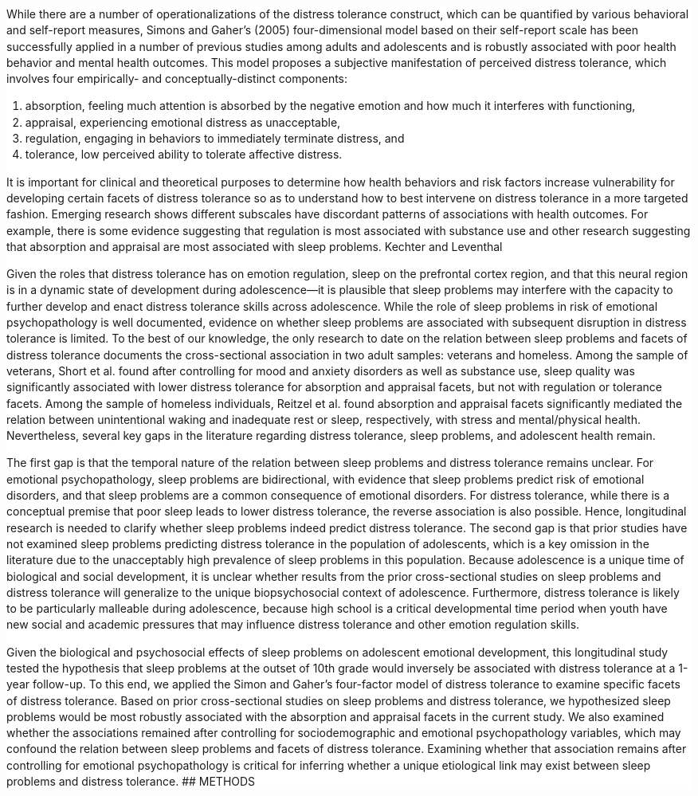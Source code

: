 While there are a number of operationalizations of the distress tolerance construct, which can be quantified by various behavioral and self-report measures, Simons and Gaher’s (2005) four-dimensional model based on their self-report scale has been successfully applied in a number of previous studies among adults and adolescents and is robustly associated with poor health behavior and mental health outcomes. This model proposes a subjective manifestation of perceived distress tolerance, which involves four empirically- and conceptually-distinct components:
1. absorption, feeling much attention is absorbed by the negative emotion and how much it interferes with functioning,
2. appraisal, experiencing emotional distress as unacceptable,
3. regulation, engaging in behaviors to immediately terminate distress, and
4. tolerance, low perceived ability to tolerate affective distress.

It is important for clinical and theoretical purposes to determine how health behaviors and risk factors increase vulnerability for developing certain facets of distress tolerance so as to understand how to best intervene on distress tolerance in a more targeted fashion. Emerging research shows different subscales have discordant patterns of associations with health outcomes. For example, there is some evidence suggesting that regulation is most associated with substance use and other research suggesting that absorption and appraisal are most associated with sleep problems. Kechter and Leventhal

Given the roles that distress tolerance has on emotion regulation, sleep on the prefrontal cortex region, and that this neural region is in a dynamic state of development during adolescence—it is plausible that sleep problems may interfere with the capacity to further develop and enact distress tolerance skills across adolescence. While the role of sleep problems in risk of emotional psychopathology is well documented, evidence on whether sleep problems are associated with subsequent disruption in distress tolerance is limited. To the best of our knowledge, the only research to date on the relation between sleep problems and facets of distress tolerance documents the cross-sectional association in two adult samples: veterans and homeless. Among the sample of veterans, Short et al. found after controlling for mood and anxiety disorders as well as substance use, sleep quality was significantly associated with lower distress tolerance for absorption and appraisal facets, but not with regulation or tolerance facets. Among the sample of homeless individuals, Reitzel et al. found absorption and appraisal facets significantly mediated the relation between unintentional waking and inadequate rest or sleep, respectively, with stress and mental/physical health. Nevertheless, several key gaps in the literature regarding distress tolerance, sleep problems, and adolescent health remain.

The first gap is that the temporal nature of the relation between sleep problems and distress tolerance remains unclear. For emotional psychopathology, sleep problems are bidirectional, with evidence that sleep problems predict risk of emotional disorders, and that sleep problems are a common consequence of emotional disorders. For distress tolerance, while there is a conceptual premise that poor sleep leads to lower distress tolerance, the reverse association is also possible. Hence, longitudinal research is needed to clarify whether sleep problems indeed predict distress tolerance. The second gap is that prior studies have not examined sleep problems predicting distress tolerance in the population of adolescents, which is a key omission in the literature due to the unacceptably high prevalence of sleep problems in this population. Because adolescence is a unique time of biological and social development, it is unclear whether results from the prior cross-sectional studies on sleep problems and distress tolerance will generalize to the unique biopsychosocial context of adolescence. Furthermore, distress tolerance is likely to be particularly malleable during adolescence, because high school is a critical developmental time period when youth have new social and academic pressures that may influence distress tolerance and other emotion regulation skills.

Given the biological and psychosocial effects of sleep problems on adolescent emotional development, this longitudinal study tested the hypothesis that sleep problems at the outset of 10th grade would inversely be associated with distress tolerance at a 1-year follow-up. To this end, we applied the Simon and Gaher’s four-factor model of distress tolerance to examine specific facets of distress tolerance. Based on prior cross-sectional studies on sleep problems and distress tolerance, we hypothesized sleep problems would be most robustly associated with the absorption and appraisal facets in the current study. We also examined whether the associations remained after controlling for sociodemographic and emotional psychopathology variables, which may confound the relation between sleep problems and facets of distress tolerance. Examining whether that association remains after controlling for emotional psychopathology is critical for inferring whether a unique etiological link may exist between sleep problems and distress tolerance. ## METHODS
